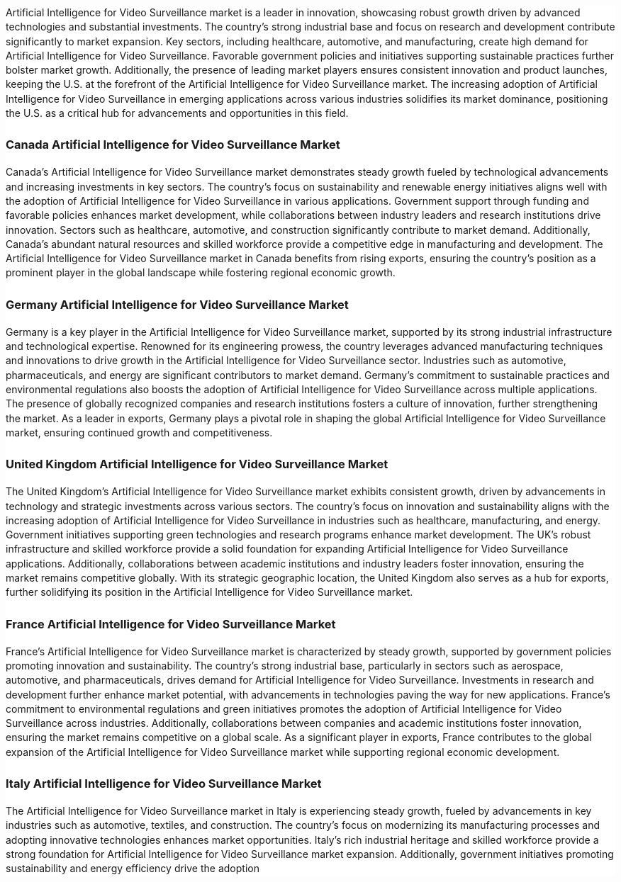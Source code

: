 Artificial Intelligence for Video Surveillance market is a leader in innovation, showcasing robust growth driven by advanced technologies and substantial investments. The country&rsquo;s strong industrial base and focus on research and development contribute significantly to market expansion. Key sectors, including healthcare, automotive, and manufacturing, create high demand for Artificial Intelligence for Video Surveillance. Favorable government policies and initiatives supporting sustainable practices further bolster market growth. Additionally, the presence of leading market players ensures consistent innovation and product launches, keeping the U.S. at the forefront of the Artificial Intelligence for Video Surveillance market. The increasing adoption of Artificial Intelligence for Video Surveillance in emerging applications across various industries solidifies its market dominance, positioning the U.S. as a critical hub for advancements and opportunities in this field.</p><h3>Canada Artificial Intelligence for Video Surveillance Market</h3><p>Canada&rsquo;s Artificial Intelligence for Video Surveillance market demonstrates steady growth fueled by technological advancements and increasing investments in key sectors. The country&rsquo;s focus on sustainability and renewable energy initiatives aligns well with the adoption of Artificial Intelligence for Video Surveillance in various applications. Government support through funding and favorable policies enhances market development, while collaborations between industry leaders and research institutions drive innovation. Sectors such as healthcare, automotive, and construction significantly contribute to market demand. Additionally, Canada&rsquo;s abundant natural resources and skilled workforce provide a competitive edge in manufacturing and development. The Artificial Intelligence for Video Surveillance market in Canada benefits from rising exports, ensuring the country&rsquo;s position as a prominent player in the global landscape while fostering regional economic growth.</p><h3>Germany Artificial Intelligence for Video Surveillance Market</h3><p>Germany is a key player in the Artificial Intelligence for Video Surveillance market, supported by its strong industrial infrastructure and technological expertise. Renowned for its engineering prowess, the country leverages advanced manufacturing techniques and innovations to drive growth in the Artificial Intelligence for Video Surveillance sector. Industries such as automotive, pharmaceuticals, and energy are significant contributors to market demand. Germany&rsquo;s commitment to sustainable practices and environmental regulations also boosts the adoption of Artificial Intelligence for Video Surveillance across multiple applications. The presence of globally recognized companies and research institutions fosters a culture of innovation, further strengthening the market. As a leader in exports, Germany plays a pivotal role in shaping the global Artificial Intelligence for Video Surveillance market, ensuring continued growth and competitiveness.</p><h3>United Kingdom Artificial Intelligence for Video Surveillance Market</h3><p>The United Kingdom&rsquo;s Artificial Intelligence for Video Surveillance market exhibits consistent growth, driven by advancements in technology and strategic investments across various sectors. The country&rsquo;s focus on innovation and sustainability aligns with the increasing adoption of Artificial Intelligence for Video Surveillance in industries such as healthcare, manufacturing, and energy. Government initiatives supporting green technologies and research programs enhance market development. The UK&rsquo;s robust infrastructure and skilled workforce provide a solid foundation for expanding Artificial Intelligence for Video Surveillance applications. Additionally, collaborations between academic institutions and industry leaders foster innovation, ensuring the market remains competitive globally. With its strategic geographic location, the United Kingdom also serves as a hub for exports, further solidifying its position in the Artificial Intelligence for Video Surveillance market.</p><h3>France Artificial Intelligence for Video Surveillance Market</h3><p>France&rsquo;s Artificial Intelligence for Video Surveillance market is characterized by steady growth, supported by government policies promoting innovation and sustainability. The country&rsquo;s strong industrial base, particularly in sectors such as aerospace, automotive, and pharmaceuticals, drives demand for Artificial Intelligence for Video Surveillance. Investments in research and development further enhance market potential, with advancements in technologies paving the way for new applications. France&rsquo;s commitment to environmental regulations and green initiatives promotes the adoption of Artificial Intelligence for Video Surveillance across industries. Additionally, collaborations between companies and academic institutions foster innovation, ensuring the market remains competitive on a global scale. As a significant player in exports, France contributes to the global expansion of the Artificial Intelligence for Video Surveillance market while supporting regional economic development.</p><h3>Italy Artificial Intelligence for Video Surveillance Market</h3><p>The Artificial Intelligence for Video Surveillance market in Italy is experiencing steady growth, fueled by advancements in key industries such as automotive, textiles, and construction. The country&rsquo;s focus on modernizing its manufacturing processes and adopting innovative technologies enhances market opportunities. Italy&rsquo;s rich industrial heritage and skilled workforce provide a strong foundation for Artificial Intelligence for Video Surveillance market expansion. Additionally, government initiatives promoting sustainability and energy efficiency drive the adoption